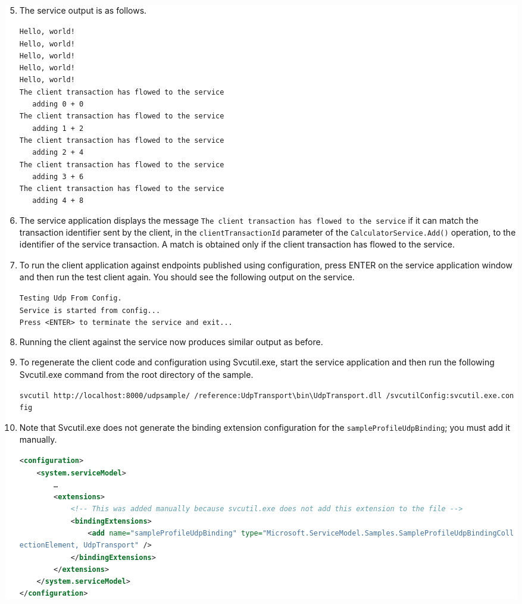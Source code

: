 5. The service output is as follows.  
  
    ```output
    Hello, world!  
    Hello, world!  
    Hello, world!  
    Hello, world!  
    Hello, world!  
    The client transaction has flowed to the service  
       adding 0 + 0  
    The client transaction has flowed to the service  
       adding 1 + 2  
    The client transaction has flowed to the service  
       adding 2 + 4  
    The client transaction has flowed to the service  
       adding 3 + 6  
    The client transaction has flowed to the service  
       adding 4 + 8  
    ```  
  
6. The service application displays the message `The client transaction has flowed to the service` if it can match the transaction identifier sent by the client, in the `clientTransactionId` parameter of the `CalculatorService.Add()` operation, to the identifier of the service transaction. A match is obtained only if the client transaction has flowed to the service.  
  
7. To run the client application against endpoints published using configuration, press ENTER on the service application window and then run the test client again. You should see the following output on the service.  
  
    ```output  
    Testing Udp From Config.  
    Service is started from config...  
    Press <ENTER> to terminate the service and exit...  
    ```  
  
8. Running the client against the service now produces similar output as before.  
  
9. To regenerate the client code and configuration using Svcutil.exe, start the service application and then run the following Svcutil.exe command from the root directory of the sample.  
  
    ```console  
    svcutil http://localhost:8000/udpsample/ /reference:UdpTransport\bin\UdpTransport.dll /svcutilConfig:svcutil.exe.config  
    ```  
  
10. Note that Svcutil.exe does not generate the binding extension configuration for the `sampleProfileUdpBinding`; you must add it manually.  
  
    ```xml  
    <configuration>  
        <system.serviceModel>
            …  
            <extensions>  
                <!-- This was added manually because svcutil.exe does not add this extension to the file -->  
                <bindingExtensions>  
                    <add name="sampleProfileUdpBinding" type="Microsoft.ServiceModel.Samples.SampleProfileUdpBindingCollectionElement, UdpTransport" />  
                </bindingExtensions>  
            </extensions>  
        </system.serviceModel>  
    </configuration>  
    ```  
  